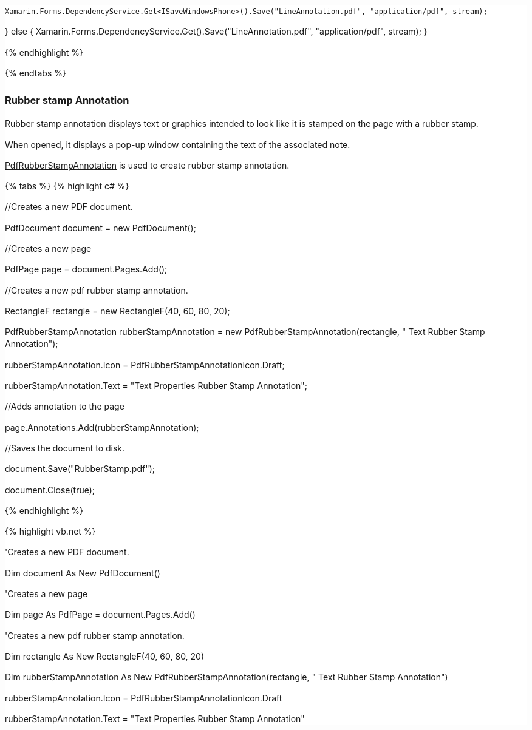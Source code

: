     Xamarin.Forms.DependencyService.Get<ISaveWindowsPhone>().Save("LineAnnotation.pdf", "application/pdf", stream);
}
else
{
    Xamarin.Forms.DependencyService.Get<ISave>().Save("LineAnnotation.pdf", "application/pdf", stream);
}

{% endhighlight %}

{% endtabs %}
### Rubber stamp Annotation

Rubber stamp annotation displays text or graphics intended to look like it is stamped on the page with a rubber stamp. 

When opened, it displays a pop-up window containing the text of the associated note.

[PdfRubberStampAnnotation](https://help.syncfusion.com/cr/file-formats/Syncfusion.Pdf.Base~Syncfusion.Pdf.Interactive.PdfRubberStampAnnotation.html) is used to create rubber stamp annotation.

{% tabs %}
{% highlight c# %}


//Creates a new PDF document.

PdfDocument document = new PdfDocument();

//Creates a new page

PdfPage page = document.Pages.Add();

//Creates a new pdf rubber stamp annotation.

RectangleF rectangle = new RectangleF(40, 60, 80, 20);

PdfRubberStampAnnotation rubberStampAnnotation = new PdfRubberStampAnnotation(rectangle, " Text Rubber Stamp Annotation");

rubberStampAnnotation.Icon = PdfRubberStampAnnotationIcon.Draft;

rubberStampAnnotation.Text = "Text Properties Rubber Stamp Annotation";

//Adds annotation to the page

page.Annotations.Add(rubberStampAnnotation);

//Saves the document to disk.

document.Save("RubberStamp.pdf");

document.Close(true);



{% endhighlight %}

{% highlight vb.net %}

'Creates a new PDF document.

Dim document As New PdfDocument()

'Creates a new page

Dim page As PdfPage = document.Pages.Add()

'Creates a new pdf rubber stamp annotation.

Dim rectangle As New RectangleF(40, 60, 80, 20)

Dim rubberStampAnnotation As New PdfRubberStampAnnotation(rectangle, " Text Rubber Stamp Annotation")

rubberStampAnnotation.Icon = PdfRubberStampAnnotationIcon.Draft

rubberStampAnnotation.Text = "Text Properties Rubber Stamp Annotation"
